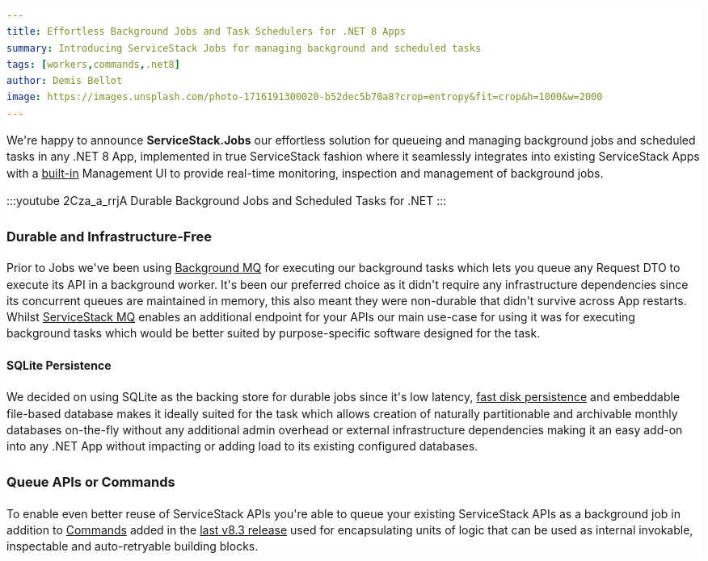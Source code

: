 ```yaml
---
title: Effortless Background Jobs and Task Schedulers for .NET 8 Apps
summary: Introducing ServiceStack Jobs for managing background and scheduled tasks
tags: [workers,commands,.net8]
author: Demis Bellot
image: https://images.unsplash.com/photo-1716191300020-b52dec5b70a8?crop=entropy&fit=crop&h=1000&w=2000
---
```


We're happy to announce **ServiceStack.Jobs** our effortless solution for queueing and managing 
background jobs and scheduled tasks in any .NET 8 App, implemented in true ServiceStack fashion
where it seamlessly integrates into existing ServiceStack Apps with a [built-in](/auto-ui) Management UI
to provide real-time monitoring, inspection and management of background jobs.

:::youtube 2Cza_a_rrjA
Durable Background Jobs and Scheduled Tasks for .NET
:::

### Durable and Infrastructure-Free

Prior to Jobs we've been using [Background MQ](https://docs.servicestack.net/background-mq) for executing
our background tasks which lets you queue any Request DTO to execute its API in a background worker.
It's been our preferred choice as it didn't require any infrastructure dependencies since its concurrent
queues are maintained in memory, this also meant they were non-durable that didn't survive across App restarts. 
Whilst [ServiceStack MQ](https://docs.servicestack.net/messaging) enables an additional endpoint for your APIs our main use-case for using 
it was for executing background tasks which would be better suited by purpose-specific software 
designed for the task.

#### SQLite Persistence

We decided on using SQLite as the backing store for durable jobs since it's low latency, 
[fast disk persistence](https://www.sqlite.org/fasterthanfs.html) and embeddable file-based 
database makes it ideally suited for the task which allows creation of naturally partitionable 
and archivable monthly databases on-the-fly without any additional admin overhead or external
infrastructure dependencies making it an easy add-on into any .NET App without impacting or 
adding load to its existing configured databases.

### Queue APIs or Commands

To enable even better reuse of ServiceStack APIs you're able to queue your existing ServiceStack APIs
as a background job in addition to [Commands](https://docs.servicestack.net/commands) added in the 
[last v8.3 release](https://docs.servicestack.net/releases/v8_03) used for encapsulating units of logic
that can be used as internal invokable, inspectable and auto-retryable building blocks.
